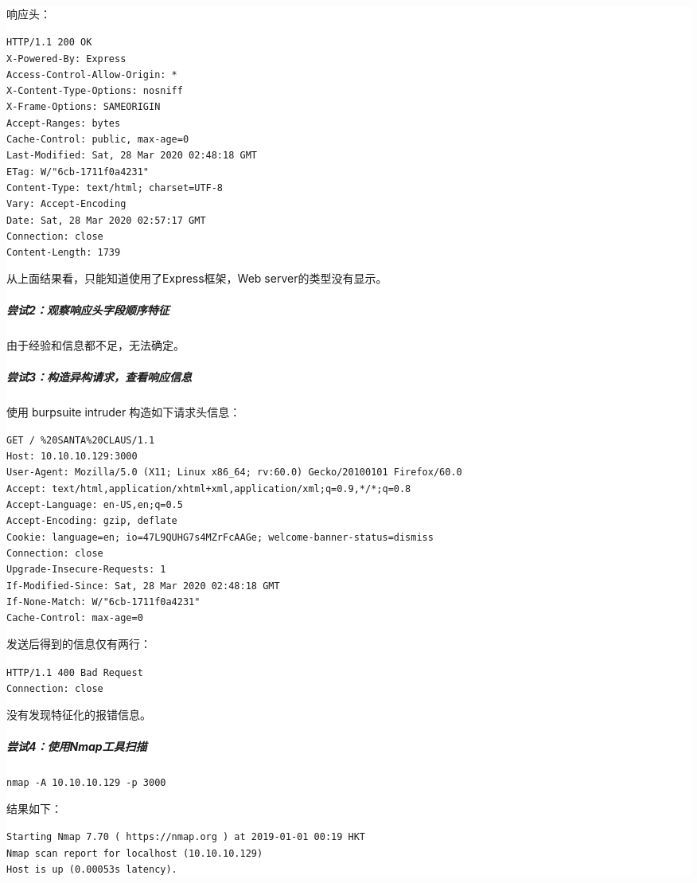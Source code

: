 响应头：
```
HTTP/1.1 200 OK
X-Powered-By: Express
Access-Control-Allow-Origin: *
X-Content-Type-Options: nosniff
X-Frame-Options: SAMEORIGIN
Accept-Ranges: bytes
Cache-Control: public, max-age=0
Last-Modified: Sat, 28 Mar 2020 02:48:18 GMT
ETag: W/"6cb-1711f0a4231"
Content-Type: text/html; charset=UTF-8
Vary: Accept-Encoding
Date: Sat, 28 Mar 2020 02:57:17 GMT
Connection: close
Content-Length: 1739
```

从上面结果看，只能知道使用了Express框架，Web server的类型没有显示。

##### 尝试2：观察响应头字段顺序特征

由于经验和信息都不足，无法确定。

##### 尝试3：构造异构请求，查看响应信息

使用 burpsuite intruder 构造如下请求头信息：
```
GET / %20SANTA%20CLAUS/1.1
Host: 10.10.10.129:3000
User-Agent: Mozilla/5.0 (X11; Linux x86_64; rv:60.0) Gecko/20100101 Firefox/60.0
Accept: text/html,application/xhtml+xml,application/xml;q=0.9,*/*;q=0.8
Accept-Language: en-US,en;q=0.5
Accept-Encoding: gzip, deflate
Cookie: language=en; io=47L9QUHG7s4MZrFcAAGe; welcome-banner-status=dismiss
Connection: close
Upgrade-Insecure-Requests: 1
If-Modified-Since: Sat, 28 Mar 2020 02:48:18 GMT
If-None-Match: W/"6cb-1711f0a4231"
Cache-Control: max-age=0
```

发送后得到的信息仅有两行：
```
HTTP/1.1 400 Bad Request
Connection: close
```

没有发现特征化的报错信息。

##### 尝试4：使用Nmap工具扫描

```nmap -A 10.10.10.129 -p 3000``` 

结果如下：
```
Starting Nmap 7.70 ( https://nmap.org ) at 2019-01-01 00:19 HKT
Nmap scan report for localhost (10.10.10.129)
Host is up (0.00053s latency).
